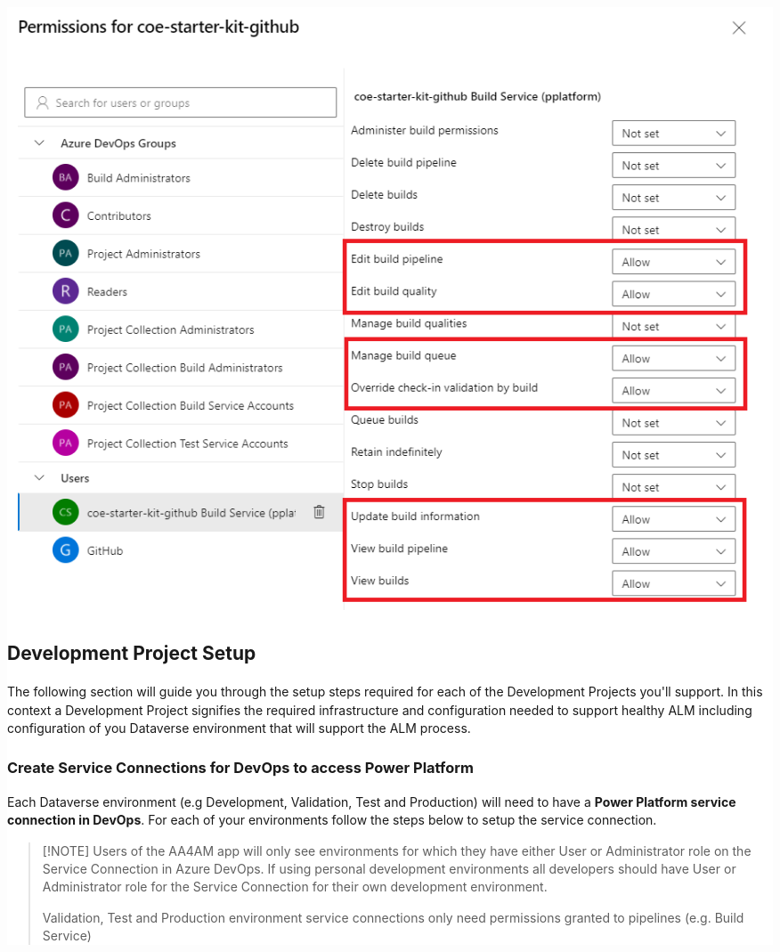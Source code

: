    ![image-20210917105904945](media/setup-almacceleratoradvanced/image-20210917105904945.png "Set pipeline permissions")

## Development Project Setup

The following section will guide you through the setup steps required for each of the Development Projects you'll support. In this context a Development Project signifies the required infrastructure and configuration needed to support healthy ALM including configuration of you Dataverse environment that will support the ALM process.

### Create Service Connections for DevOps to access Power Platform

Each Dataverse environment (e.g Development, Validation, Test and Production) will need to have a **Power Platform service connection in DevOps**. For each of your environments follow the steps below to setup the service connection.

>[!NOTE] Users of the AA4AM app will only see environments for which they have either User or Administrator role on the Service Connection in Azure DevOps. If using personal development environments all developers should have User or Administrator role for the Service Connection for their own development environment.
>
>Validation, Test and Production environment service connections only need permissions granted to pipelines (e.g. Build Service)
